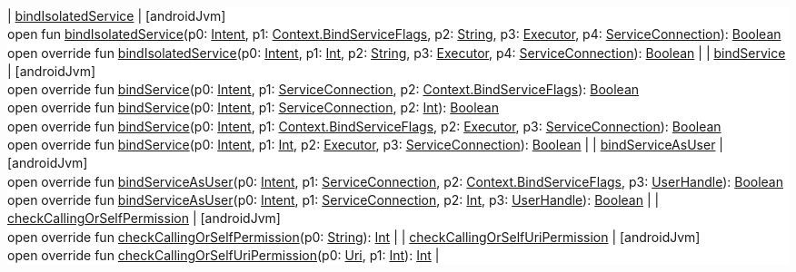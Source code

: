 | [bindIsolatedService](index.md#926130332%2FFunctions%2F310006415) | [androidJvm]<br>open fun [bindIsolatedService](index.md#926130332%2FFunctions%2F310006415)(p0: [Intent](https://developer.android.com/reference/kotlin/android/content/Intent.html), p1: [Context.BindServiceFlags](https://developer.android.com/reference/kotlin/android/content/Context.BindServiceFlags.html), p2: [String](https://kotlinlang.org/api/latest/jvm/stdlib/kotlin-stdlib/kotlin/-string/index.html), p3: [Executor](https://developer.android.com/reference/kotlin/java/util/concurrent/Executor.html), p4: [ServiceConnection](https://developer.android.com/reference/kotlin/android/content/ServiceConnection.html)): [Boolean](https://kotlinlang.org/api/latest/jvm/stdlib/kotlin-stdlib/kotlin/-boolean/index.html)<br>open override fun [bindIsolatedService](index.md#-936523269%2FFunctions%2F310006415)(p0: [Intent](https://developer.android.com/reference/kotlin/android/content/Intent.html), p1: [Int](https://kotlinlang.org/api/latest/jvm/stdlib/kotlin-stdlib/kotlin/-int/index.html), p2: [String](https://kotlinlang.org/api/latest/jvm/stdlib/kotlin-stdlib/kotlin/-string/index.html), p3: [Executor](https://developer.android.com/reference/kotlin/java/util/concurrent/Executor.html), p4: [ServiceConnection](https://developer.android.com/reference/kotlin/android/content/ServiceConnection.html)): [Boolean](https://kotlinlang.org/api/latest/jvm/stdlib/kotlin-stdlib/kotlin/-boolean/index.html) |
| [bindService](index.md#446529550%2FFunctions%2F310006415) | [androidJvm]<br>open override fun [bindService](index.md#446529550%2FFunctions%2F310006415)(p0: [Intent](https://developer.android.com/reference/kotlin/android/content/Intent.html), p1: [ServiceConnection](https://developer.android.com/reference/kotlin/android/content/ServiceConnection.html), p2: [Context.BindServiceFlags](https://developer.android.com/reference/kotlin/android/content/Context.BindServiceFlags.html)): [Boolean](https://kotlinlang.org/api/latest/jvm/stdlib/kotlin-stdlib/kotlin/-boolean/index.html)<br>open override fun [bindService](index.md#2022335150%2FFunctions%2F310006415)(p0: [Intent](https://developer.android.com/reference/kotlin/android/content/Intent.html), p1: [ServiceConnection](https://developer.android.com/reference/kotlin/android/content/ServiceConnection.html), p2: [Int](https://kotlinlang.org/api/latest/jvm/stdlib/kotlin-stdlib/kotlin/-int/index.html)): [Boolean](https://kotlinlang.org/api/latest/jvm/stdlib/kotlin-stdlib/kotlin/-boolean/index.html)<br>open override fun [bindService](index.md#1220120143%2FFunctions%2F310006415)(p0: [Intent](https://developer.android.com/reference/kotlin/android/content/Intent.html), p1: [Context.BindServiceFlags](https://developer.android.com/reference/kotlin/android/content/Context.BindServiceFlags.html), p2: [Executor](https://developer.android.com/reference/kotlin/java/util/concurrent/Executor.html), p3: [ServiceConnection](https://developer.android.com/reference/kotlin/android/content/ServiceConnection.html)): [Boolean](https://kotlinlang.org/api/latest/jvm/stdlib/kotlin-stdlib/kotlin/-boolean/index.html)<br>open override fun [bindService](index.md#-764880913%2FFunctions%2F310006415)(p0: [Intent](https://developer.android.com/reference/kotlin/android/content/Intent.html), p1: [Int](https://kotlinlang.org/api/latest/jvm/stdlib/kotlin-stdlib/kotlin/-int/index.html), p2: [Executor](https://developer.android.com/reference/kotlin/java/util/concurrent/Executor.html), p3: [ServiceConnection](https://developer.android.com/reference/kotlin/android/content/ServiceConnection.html)): [Boolean](https://kotlinlang.org/api/latest/jvm/stdlib/kotlin-stdlib/kotlin/-boolean/index.html) |
| [bindServiceAsUser](index.md#-158488848%2FFunctions%2F310006415) | [androidJvm]<br>open override fun [bindServiceAsUser](index.md#-158488848%2FFunctions%2F310006415)(p0: [Intent](https://developer.android.com/reference/kotlin/android/content/Intent.html), p1: [ServiceConnection](https://developer.android.com/reference/kotlin/android/content/ServiceConnection.html), p2: [Context.BindServiceFlags](https://developer.android.com/reference/kotlin/android/content/Context.BindServiceFlags.html), p3: [UserHandle](https://developer.android.com/reference/kotlin/android/os/UserHandle.html)): [Boolean](https://kotlinlang.org/api/latest/jvm/stdlib/kotlin-stdlib/kotlin/-boolean/index.html)<br>open override fun [bindServiceAsUser](index.md#-365950384%2FFunctions%2F310006415)(p0: [Intent](https://developer.android.com/reference/kotlin/android/content/Intent.html), p1: [ServiceConnection](https://developer.android.com/reference/kotlin/android/content/ServiceConnection.html), p2: [Int](https://kotlinlang.org/api/latest/jvm/stdlib/kotlin-stdlib/kotlin/-int/index.html), p3: [UserHandle](https://developer.android.com/reference/kotlin/android/os/UserHandle.html)): [Boolean](https://kotlinlang.org/api/latest/jvm/stdlib/kotlin-stdlib/kotlin/-boolean/index.html) |
| [checkCallingOrSelfPermission](index.md#-315710025%2FFunctions%2F310006415) | [androidJvm]<br>open override fun [checkCallingOrSelfPermission](index.md#-315710025%2FFunctions%2F310006415)(p0: [String](https://kotlinlang.org/api/latest/jvm/stdlib/kotlin-stdlib/kotlin/-string/index.html)): [Int](https://kotlinlang.org/api/latest/jvm/stdlib/kotlin-stdlib/kotlin/-int/index.html) |
| [checkCallingOrSelfUriPermission](index.md#832829402%2FFunctions%2F310006415) | [androidJvm]<br>open override fun [checkCallingOrSelfUriPermission](index.md#832829402%2FFunctions%2F310006415)(p0: [Uri](https://developer.android.com/reference/kotlin/android/net/Uri.html), p1: [Int](https://kotlinlang.org/api/latest/jvm/stdlib/kotlin-stdlib/kotlin/-int/index.html)): [Int](https://kotlinlang.org/api/latest/jvm/stdlib/kotlin-stdlib/kotlin/-int/index.html) |